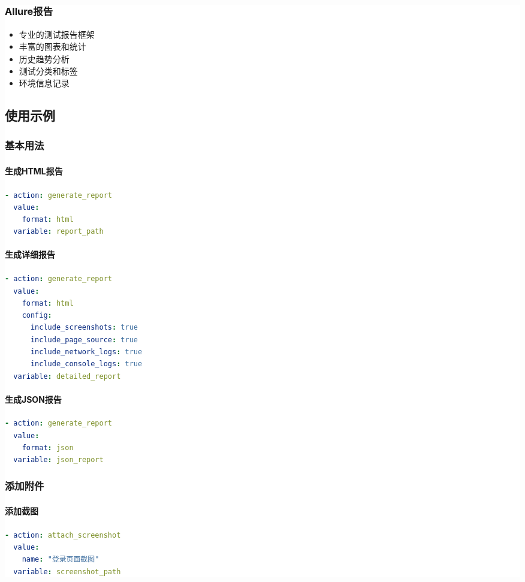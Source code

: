### Allure报告

- 专业的测试报告框架
- 丰富的图表和统计
- 历史趋势分析
- 测试分类和标签
- 环境信息记录

## 使用示例

### 基本用法

#### 生成HTML报告

```yaml
- action: generate_report
  value:
    format: html
  variable: report_path
```

#### 生成详细报告

```yaml
- action: generate_report
  value:
    format: html
    config:
      include_screenshots: true
      include_page_source: true
      include_network_logs: true
      include_console_logs: true
  variable: detailed_report
```

#### 生成JSON报告

```yaml
- action: generate_report
  value:
    format: json
  variable: json_report
```

### 添加附件

#### 添加截图

```yaml
- action: attach_screenshot
  value:
    name: "登录页面截图"
  variable: screenshot_path
```
